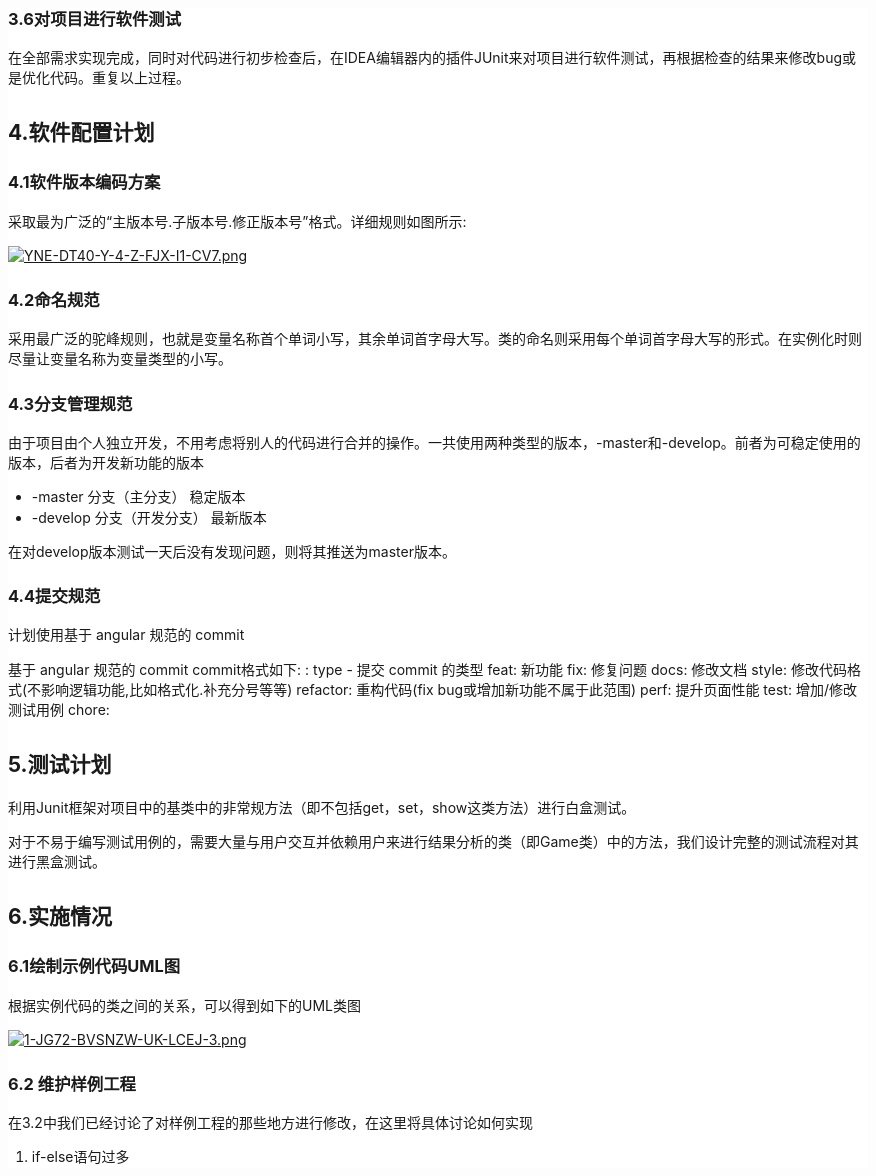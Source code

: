 ### 3.6对项目进行软件测试

在全部需求实现完成，同时对代码进行初步检查后，在IDEA编辑器内的插件JUnit来对项目进行软件测试，再根据检查的结果来修改bug或是优化代码。重复以上过程。

## 4.软件配置计划

### 4.1软件版本编码方案

采取最为广泛的“主版本号.子版本号.修正版本号”格式。详细规则如图所示:

[![YNE-DT40-Y-4-Z-FJX-I1-CV7.png](https://i.postimg.cc/L62bRrmC/YNE-DT40-Y-4-Z-FJX-I1-CV7.png)](https://postimg.cc/ThN9JNLg)

### 4.2命名规范

采用最广泛的驼峰规则，也就是变量名称首个单词小写，其余单词首字母大写。类的命名则采用每个单词首字母大写的形式。在实例化时则尽量让变量名称为变量类型的小写。

### 4.3分支管理规范

由于项目由个人独立开发，不用考虑将别人的代码进行合并的操作。一共使用两种类型的版本，-master和-develop。前者为可稳定使用的版本，后者为开发新功能的版本

- -master 分支（主分支） 稳定版本
- -develop 分支（开发分支） 最新版本

在对develop版本测试一天后没有发现问题，则将其推送为master版本。

### 4.4提交规范

计划使用基于 angular 规范的 commit

基于 angular 规范的 commit commit格式如下: <type>: <subject> <BLANK LINE> <body> type - 提交 commit 的类型 feat: 新功能 fix: 修复问题 docs: 修改文档 style: 修改代码格式(不影响逻辑功能,比如格式化.补充分号等等) refactor: 重构代码(fix bug或增加新功能不属于此范围) perf: 提升页面性能 test: 增加/修改测试用例 chore:

## 5.测试计划

利用Junit框架对项目中的基类中的非常规方法（即不包括get，set，show这类方法）进行白盒测试。

对于不易于编写测试用例的，需要大量与用户交互并依赖用户来进行结果分析的类（即Game类）中的方法，我们设计完整的测试流程对其进行黑盒测试。

## 6.实施情况

### 6.1绘制示例代码UML图

根据实例代码的类之间的关系，可以得到如下的UML类图

[![1-JG72-BVSNZW-UK-LCEJ-3.png](https://i.postimg.cc/wBG1xcX3/1-JG72-BVSNZW-UK-LCEJ-3.png)](https://postimg.cc/cKfxX35N)

### 6.2 维护样例工程

在3.2中我们已经讨论了对样例工程的那些地方进行修改，在这里将具体讨论如何实现

1. if-else语句过多
